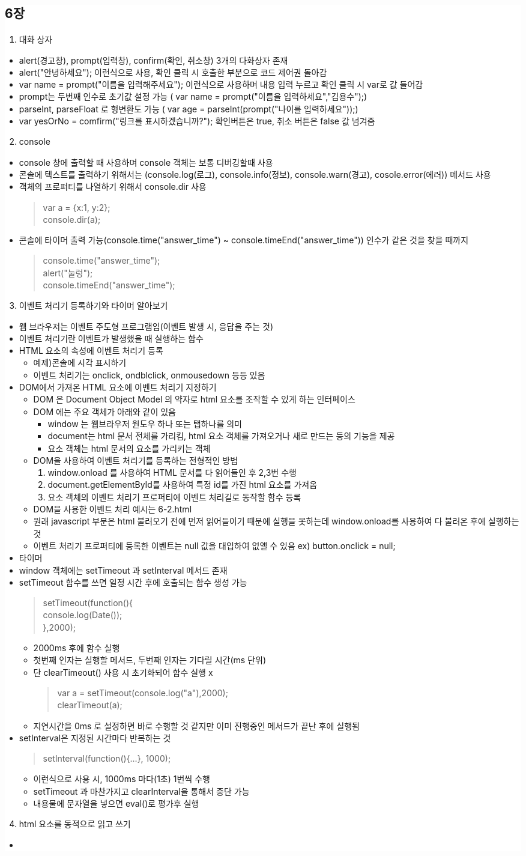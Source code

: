 ## 6장
1. 대화 상자
 - alert(경고창), prompt(입력창), confirm(확인, 취소창) 3개의 다화상자 존재
 - alert("안녕하세요"); 이런식으로 사용, 확인 클릭 시 호출한 부분으로 코드 제어권 돌아감
 - var name = prompt("이름을 입력해주세요"); 이런식으로 사용하며 내용 입력 누르고 확인 클릭 시 var로 값 들어감
 - prompt는 두번째 인수로 초기값 설정 가능 ( var name = prompt("이름을 입력하세요","김용수");)
 - parseInt, parseFloat 로 형변환도 가능 ( var age = parseInt(prompt("나이를 입력하세요"));)
 - var yesOrNo = comfirm("링크를 표시하겠습니까?"); 확인버튼은 true, 취소 버튼은 false 값 넘겨줌
2. console
 - console 창에 출력할 때 사용하며 console 객체는 보통 디버깅할때 사용
 - 콘솔에 텍스트를 출력하기 위해서는 (console.log(로그), console.info(정보), console.warn(경고), cosole.error(에러)) 메서드 사용
 - 객체의 프로퍼티를 나열하기 위해서 console.dir 사용
   > var a = {x:1, y:2};<br> console.dir(a);
 - 콘솔에 타이머 출력 가능(console.time("answer_time") ~ console.timeEnd("answer_time")) 인수가 같은 것을 찾을 때까지
   > console.time("answer_time"); <br> alert("눌렁"); <br> console.timeEnd("answer_time");
3. 이벤트 처리기 등록하기와 타이머 알아보기
 - 웹 브라우저는 이벤트 주도형 프로그램임(이벤트 발생 시, 응답을 주는 것)
 - 이벤트 처리기란 이벤트가 발생했을 때 실행하는 함수
 - HTML 요소의 속성에 이벤트 처리기 등록
   - 예제)콘솔에 시각 표시하기
   - 이벤트 처리기는 onclick, ondblclick, onmousedown 등등 있음
 - DOM에서 가져온 HTML 요소에 이벤트 처리기 지정하기
   - DOM 은 Document Object Model 의 약자로 html 요소를 조작할 수 있게 하는 인터페이스
   - DOM 에는 주요 객체가 아래와 같이 있음
     - window 는 웹브라우저 원도우 하나 또는 탭하나를 의미
     - document는 html 문서 전체를 가리킴, html 요소 객체를 가져오거나 새로 만드는 등의 기능을 제공
     - 요소 객체는 html 문서의 요소를 가리키는 객체
   - DOM을 사용하여 이벤트 처리기를 등록하는 전형적인 방법
     1. window.onload 를 사용하여 HTML 문서를 다 읽어들인 후 2,3번 수행
     2. document.getElementById를 사용하여 특정 id를 가진 html 요소를 가져옴
     3. 요소 객체의 이벤트 처리기 프로퍼티에 이벤트 처리길로 동작할 함수 등록
   - DOM을 사용한 이벤트 처리 예시는 6-2.html
   - 원래 javascript 부분은 html 불러오기 전에 먼저 읽어들이기 때문에 실행을 못하는데 window.onload를 사용하여 다 불러온 후에 실행하는 것
   - 이벤트 처리기 프로퍼티에 등록한 이벤트는 null 값을 대입하여 없앨 수 있음 ex) button.onclick = null;
 - 타이머
  - window 객체에는 setTimeout 과 setInterval 메서드 존재
  - setTimeout 함수를 쓰면 일정 시간 후에 호출되는 함수 생성 가능
    >setTimeout(function(){<br>
    >  console.log(Date());<br>
    >},2000);
    - 2000ms 후에 함수 실행
    - 첫번째 인자는 실행할 메서드, 두번째 인자는 기다릴 시간(ms 단위)
    - 단 clearTimeout() 사용 시 초기화되어 함수 실행 x
      > var a = setTimeout(console.log("a"),2000); <br> clearTimeout(a);
    - 지연시간을 0ms 로 설정하면 바로 수행할 것 같지만 이미 진행중인 메서드가 끝난 후에 실행됨
  - setInterval은 지정된 시간마다 반복하는 것
    >setInterval(function(){...}, 1000);
    - 이런식으로 사용 시, 1000ms 마다(1초) 1번씩 수행
    - setTimeout 과 마찬가지고 clearInterval을 통해서 중단 가능
    - 내용물에 문자열을 넣으면 eval()로 평가후 실행
4. html 요소를 동적으로 읽고 쓰기
 - 
